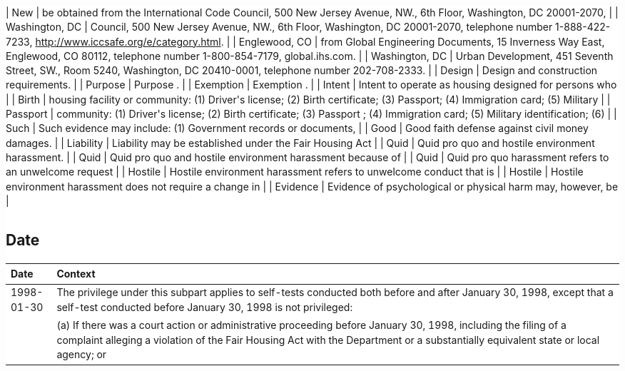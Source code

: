 | New            | be obtained from the International Code Council, 500 New Jersey Avenue, NW., 6th Floor, Washington, DC 20001-2070,                                   |
| Washington, DC | Council, 500 New Jersey Avenue, NW., 6th Floor, Washington, DC  20001-2070, telephone number 1-888-422-7233, http://www.iccsafe.org/e/category.html. |
| Englewood, CO  | from Global Engineering Documents, 15 Inverness Way East, Englewood, CO  80112, telephone number 1-800-854-7179, global.ihs.com.                     |
| Washington, DC | Urban Development, 451 Seventh Street, SW., Room 5240, Washington, DC  20410-0001, telephone number 202-708-2333.                                    |
| Design         | Design  and construction requirements.                                                                                                               |
| Purpose        | Purpose .                                                                                                                                            |
| Exemption      | Exemption .                                                                                                                                          |
| Intent         | Intent to operate as housing designed for persons who                                                                                                |
| Birth          | housing facility or community: (1) Driver's license; (2) Birth certificate; (3) Passport; (4) Immigration card; (5) Military                         |
| Passport       | community: (1) Driver's license; (2) Birth certificate; (3) Passport ; (4) Immigration card; (5) Military identification; (6)                        |
| Such           | Such evidence may include: (1) Government records or documents,                                                                                      |
| Good           | Good  faith defense against civil money damages.                                                                                                     |
| Liability      | Liability may be established under the Fair Housing Act                                                                                              |
| Quid           | Quid  pro quo and hostile environment harassment.                                                                                                    |
| Quid           | Quid pro quo and hostile environment harassment because of                                                                                           |
| Quid           | Quid pro quo harassment refers to an unwelcome request                                                                                               |
| Hostile        | Hostile environment harassment refers to unwelcome conduct that is                                                                                   |
| Hostile        | Hostile environment harassment does not require a change in                                                                                          |
| Evidence       | Evidence of psychological or physical harm may, however, be                                                                                          |


## Date

| Date       | Context                                                                                                                                                                                                                                                                                                                                                                                                                                                                                                                                                                                                                                                           |
|:-----------|:------------------------------------------------------------------------------------------------------------------------------------------------------------------------------------------------------------------------------------------------------------------------------------------------------------------------------------------------------------------------------------------------------------------------------------------------------------------------------------------------------------------------------------------------------------------------------------------------------------------------------------------------------------------|
| 1998-01-30 | The privilege under this subpart applies to self-tests conducted both before and after January 30, 1998, except that a self-test conducted before January 30, 1998 is not privileged:                                                                                                                                                                                                                                                                                                                                                                                                                                                                             |
|            |                 (a) If there was a court action or administrative proceeding before January 30, 1998, including the filing of a complaint alleging a violation of the Fair Housing Act with the Department or a substantially equivalent state or local agency; or                                                                                                                                                                                                                                                                                                                                                                                                |